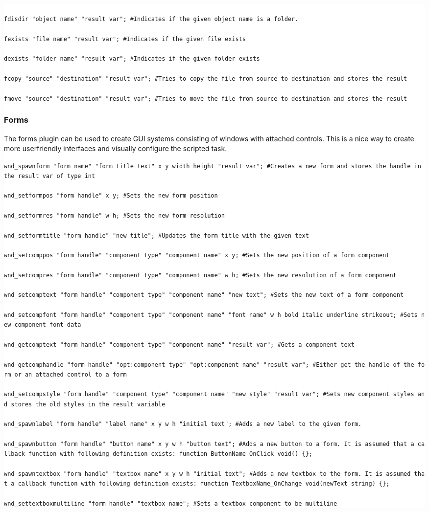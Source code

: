 ```aquashell

fdisdir "object name" "result var"; #Indicates if the given object name is a folder.

fexists "file name" "result var"; #Indicates if the given file exists

dexists "folder name" "result var"; #Indicates if the given folder exists

fcopy "source" "destination" "result var"; #Tries to copy the file from source to destination and stores the result

fmove "source" "destination" "result var"; #Tries to move the file from source to destination and stores the result
```

### Forms
The forms plugin can be used to create GUI systems consisting of windows with attached controls. This is a nice way to create more
userfriendly interfaces and visually configure the scripted task.
```aquashell
wnd_spawnform "form name" "form title text" x y width height "result var"; #Creates a new form and stores the handle in the result var of type int

wnd_setformpos "form handle" x y; #Sets the new form position

wnd_setformres "form handle" w h; #Sets the new form resolution

wnd_setformtitle "form handle" "new title"; #Updates the form title with the given text

wnd_setcomppos "form handle" "component type" "component name" x y; #Sets the new position of a form component

wnd_setcompres "form handle" "component type" "component name" w h; #Sets the new resolution of a form component

wnd_setcomptext "form handle" "component type" "component name" "new text"; #Sets the new text of a form component

wnd_setcompfont "form handle" "component type" "component name" "font name" w h bold italic underline strikeout; #Sets new component font data

wnd_getcomptext "form handle" "component type" "component name" "result var"; #Gets a component text

wnd_getcomphandle "form handle" "opt:component type" "opt:component name" "result var"; #Either get the handle of the form or an attached control to a form

wnd_setcompstyle "form handle" "component type" "component name" "new style" "result var"; #Sets new component styles and stores the old styles in the result variable

wnd_spawnlabel "form handle" "label name" x y w h "initial text"; #Adds a new label to the given form.

wnd_spawnbutton "form handle" "button name" x y w h "button text"; #Adds a new button to a form. It is assumed that a callback function with following definition exists: function ButtonName_OnClick void() {};

wnd_spawntextbox "form handle" "textbox name" x y w h "initial text"; #Adds a new textbox to the form. It is assumed that a callback function with following definition exists: function TextboxName_OnChange void(newText string) {};

wnd_settextboxmultiline "form handle" "textbox name"; #Sets a textbox component to be multiline

```